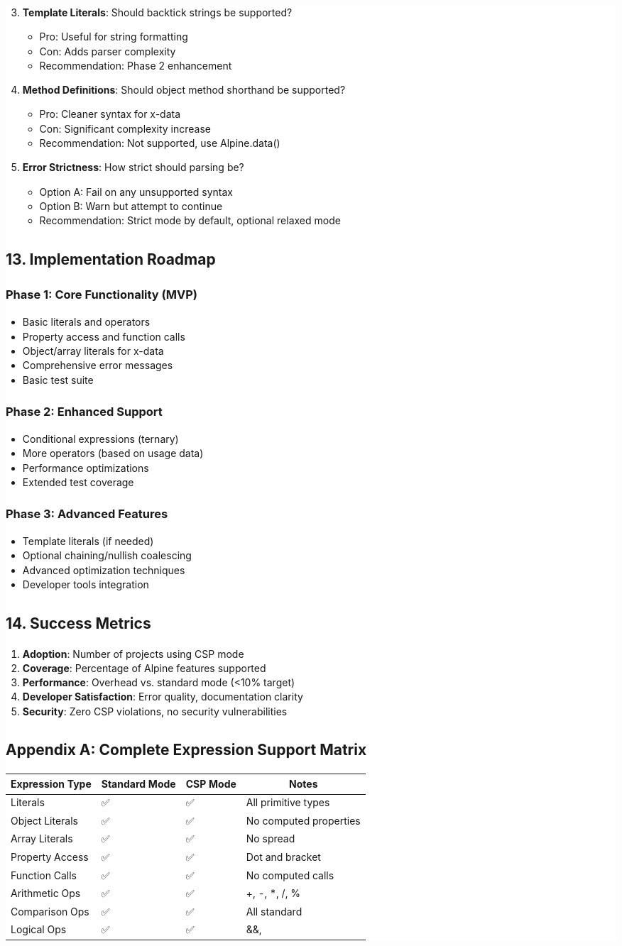 3. **Template Literals**: Should backtick strings be supported?
   - Pro: Useful for string formatting
   - Con: Adds parser complexity
   - Recommendation: Phase 2 enhancement

4. **Method Definitions**: Should object method shorthand be supported?
   - Pro: Cleaner syntax for x-data
   - Con: Significant complexity increase
   - Recommendation: Not supported, use Alpine.data()

5. **Error Strictness**: How strict should parsing be?
   - Option A: Fail on any unsupported syntax
   - Option B: Warn but attempt to continue
   - Recommendation: Strict mode by default, optional relaxed mode

## 13. Implementation Roadmap

### Phase 1: Core Functionality (MVP)
- Basic literals and operators
- Property access and function calls
- Object/array literals for x-data
- Comprehensive error messages
- Basic test suite

### Phase 2: Enhanced Support
- Conditional expressions (ternary)
- More operators (based on usage data)
- Performance optimizations
- Extended test coverage

### Phase 3: Advanced Features
- Template literals (if needed)
- Optional chaining/nullish coalescing
- Advanced optimization techniques
- Developer tools integration

## 14. Success Metrics

1. **Adoption**: Number of projects using CSP mode
2. **Coverage**: Percentage of Alpine features supported
3. **Performance**: Overhead vs. standard mode (<10% target)
4. **Developer Satisfaction**: Error quality, documentation clarity
5. **Security**: Zero CSP violations, no security vulnerabilities

## Appendix A: Complete Expression Support Matrix

| Expression Type | Standard Mode | CSP Mode | Notes |
|----------------|---------------|-----------|--------|
| Literals | ✅ | ✅ | All primitive types |
| Object Literals | ✅ | ✅ | No computed properties |
| Array Literals | ✅ | ✅ | No spread |
| Property Access | ✅ | ✅ | Dot and bracket |
| Function Calls | ✅ | ✅ | No computed calls |
| Arithmetic Ops | ✅ | ✅ | +, -, *, /, % |
| Comparison Ops | ✅ | ✅ | All standard |
| Logical Ops | ✅ | ✅ | &&, ||, ! |